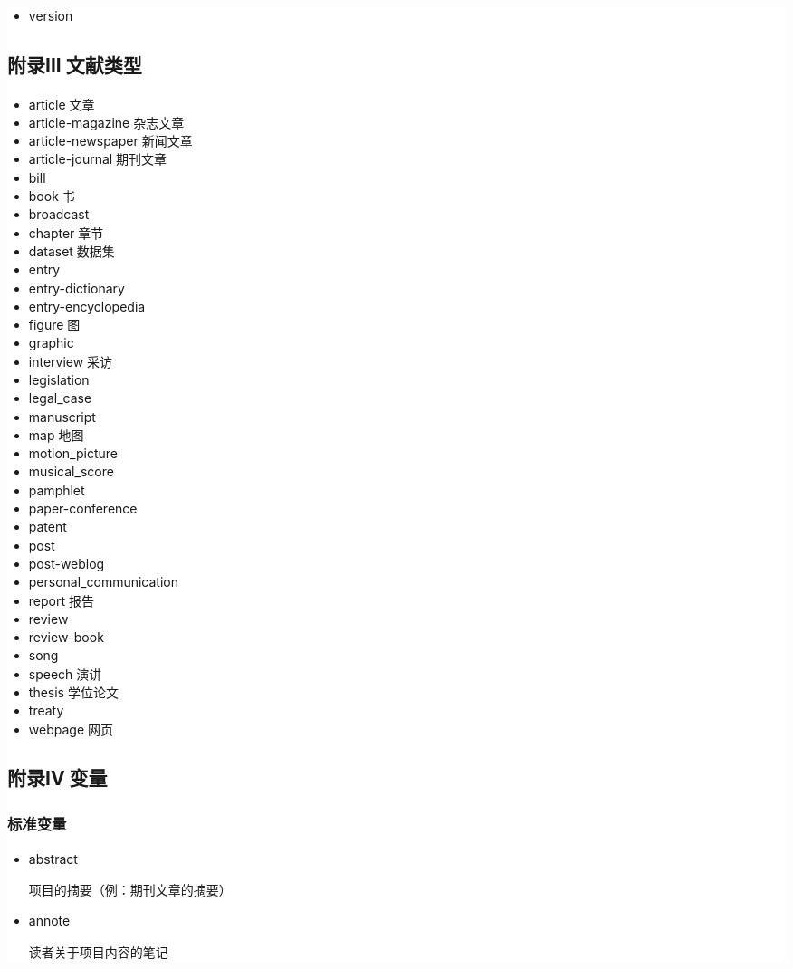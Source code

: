 - version

## 附录III 文献类型

- article  文章
- article-magazine 杂志文章
- article-newspaper 新闻文章
- article-journal  期刊文章
- bill
- book 书
- broadcast
- chapter 章节
- dataset  数据集
- entry
- entry-dictionary
- entry-encyclopedia
- figure 图
- graphic
- interview 采访
- legislation
- legal_case
- manuscript
- map  地图
- motion_picture
- musical_score
- pamphlet
- paper-conference
- patent
- post  
- post-weblog
- personal_communication
- report  报告
- review
- review-book
- song
- speech  演讲
- thesis  学位论文
- treaty
- webpage  网页

## 附录IV 变量

### 标准变量

- abstract

  项目的摘要（例：期刊文章的摘要）

- annote

  读者关于项目内容的笔记

